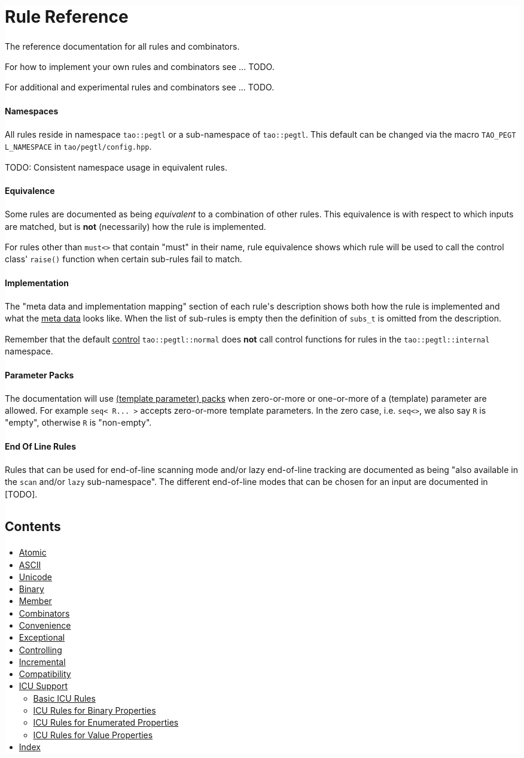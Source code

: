# Rule Reference

The reference documentation for all rules and combinators.

For how to implement your own rules and combinators see ... TODO.

For additional and experimental rules and combinators see ... TODO.

#### Namespaces

All rules reside in namespace `tao::pegtl` or a sub-namespace of `tao::pegtl`.
This default can be changed via the macro `TAO_PEGTL_NAMESPACE` in `tao/pegtl/config.hpp`.

TODO: Consistent namespace usage in equivalent rules.

#### Equivalence

Some rules are documented as being *equivalent* to a combination of other rules.
This equivalence is with respect to which inputs are matched, but is **not** (necessarily) how the rule is implemented.

For rules other than `must<>` that contain "must" in their name, rule equivalence shows which rule will be used to call the control class' `raise()` function when certain sub-rules fail to match.

#### Implementation

The "meta data and implementation mapping" section of each rule's description shows both how the rule is implemented and what the [meta data](Meta-Data-and-Visit.md) looks like.
When the list of sub-rules is empty then the definition of `subs_t` is omitted from the description.

Remember that the default [control](Control-and-Debug.md) `tao::pegtl::normal` does **not** call control functions for rules in the `tao::pegtl::internal` namespace.

#### Parameter Packs

The documentation will use [(template parameter) packs](https://en.cppreference.com/w/cpp/language/parameter_pack) when zero-or-more or one-or-more of a (template) parameter are allowed.
For example `seq< R... >` accepts zero-or-more template parameters.
In the zero case, i.e. `seq<>`, we also say `R` is "empty", otherwise `R` is "non-empty".

#### End Of Line Rules

Rules that can be used for end-of-line scanning mode and/or lazy end-of-line tracking are documented as being "also available in the `scan` and/or `lazy` sub-namespace".
The different end-of-line modes that can be chosen for an input are documented in [TODO].


## Contents

* [Atomic](#atomic)
* [ASCII](#ascii)
* [Unicode](#unicode)
* [Binary](#binary)
* [Member](#member)
* [Combinators](#combinators)
* [Convenience](#convenience)
* [Exceptional](#exceptional)
* [Controlling](#controlling)
* [Incremental](#incremental)
* [Compatibility](#compatibility)
* [ICU Support](#icu-support)
  * [Basic ICU Rules](#basic-icu-rules)
  * [ICU Rules for Binary Properties](#icu-rules-for-binary-properties)
  * [ICU Rules for Enumerated Properties](#icu-rules-for-enumerated-properties)
  * [ICU Rules for Value Properties](#icu-rules-for-value-properties)
* [Index](#index)
